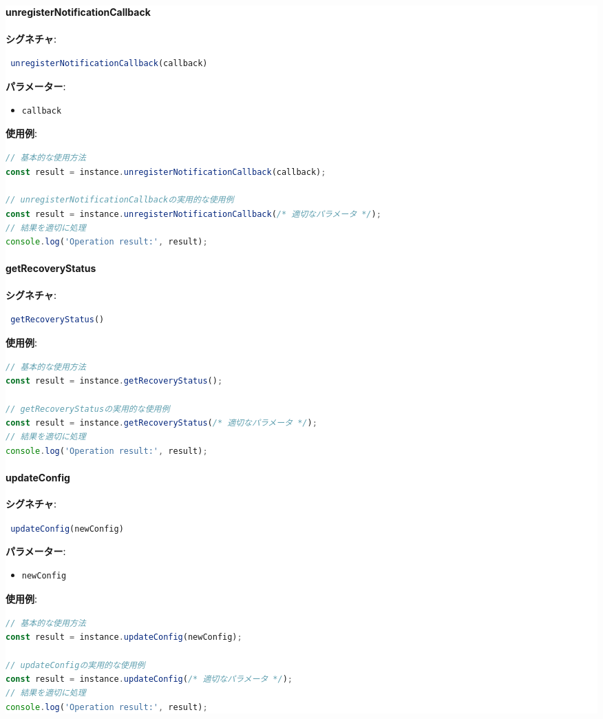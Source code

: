 #### unregisterNotificationCallback

**シグネチャ**:
```javascript
 unregisterNotificationCallback(callback)
```

**パラメーター**:
- `callback`

**使用例**:
```javascript
// 基本的な使用方法
const result = instance.unregisterNotificationCallback(callback);

// unregisterNotificationCallbackの実用的な使用例
const result = instance.unregisterNotificationCallback(/* 適切なパラメータ */);
// 結果を適切に処理
console.log('Operation result:', result);
```

#### getRecoveryStatus

**シグネチャ**:
```javascript
 getRecoveryStatus()
```

**使用例**:
```javascript
// 基本的な使用方法
const result = instance.getRecoveryStatus();

// getRecoveryStatusの実用的な使用例
const result = instance.getRecoveryStatus(/* 適切なパラメータ */);
// 結果を適切に処理
console.log('Operation result:', result);
```

#### updateConfig

**シグネチャ**:
```javascript
 updateConfig(newConfig)
```

**パラメーター**:
- `newConfig`

**使用例**:
```javascript
// 基本的な使用方法
const result = instance.updateConfig(newConfig);

// updateConfigの実用的な使用例
const result = instance.updateConfig(/* 適切なパラメータ */);
// 結果を適切に処理
console.log('Operation result:', result);
```
